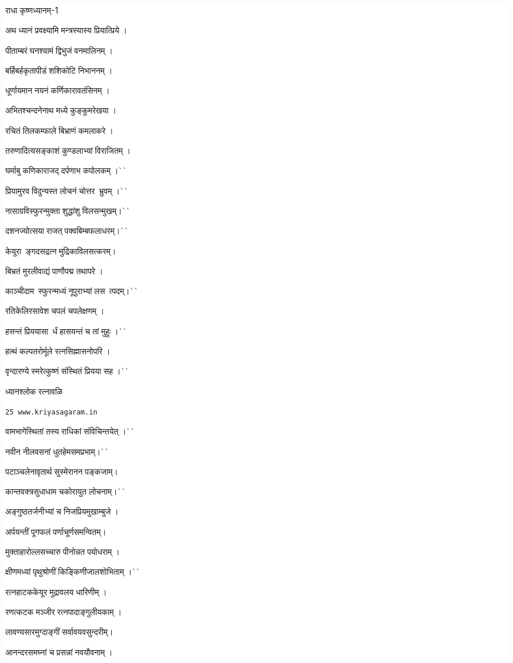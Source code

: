 राधा कृष्णध्यानम्-1

अथ ध्यानं प्रवक्ष्यामि मन्त्रस्यास्य प्रियात्प्रिये ।

पीताम्बरं घनश्यामं द्विभुजं वनमालिनम् ।

बर्हिबर्हकृतापीडं शशिकोटि निभाननम् ।

धूर्णायमान नयनं कर्णिकारावतंसिनम् ।

अभितश्चन्दनेनाथ मध्ये कुङ्कुमरेखया ।

रचितं तिलकम्फाले बिभ्राणं कमलाकरे ।

तरुणादित्यसङ्काशं कुण्डलाभ्यां विराजितम् ।

घर्माबु कणिकाराजद् दर्पणाभ कपोलकम् ।` `` `

प्रियामुरव विदुन्यस्त लोचनं चोत्तर` `भ्रुवम् ।` `` `

नासाग्रविस्फुरन्मुक्ता शुद्धांशु विलसन्मुखम्।` `` `

दशनज्योत्सया राजत् पक्वबिम्बफलाधरम्।` `` `

केयूरा` `ङ्गदसद्रत्न मुद्रिकाविलसत्करम्।

बिभ्रतं मुरलीवाद्यं पाणौपद्म तथापरे ।

काञ्चीदाम` `स्फुरन्मध्यं नूपुराभ्यां लस` `त्पदम्।` `` `

रतिकेलिरसावेश चपलं चपलेक्षणम् ।

हसन्तं प्रिययासा` `र्धं हासयन्तं च तां मुहुः ।` `` `

हत्थं कल्पतरोर्मूले रत्नसिह्मासनोपरि ।

वृन्दारण्ये स्मरेत्कुष्णं संस्थितं प्रियया सह ।` `` `

ध्यानश्लोक रत्नावळि` `

    25 www.kriyasagaram.in  

वामभागेस्थितां तस्य राधिकां संविचिन्तयेत् ।` `` `

नवीन नीलवसनां धुतहेमसमप्रभाम्।` `` `

पटाञ्चलेनावृतार्थ सुस्मेरानन पङ्कजाम्।

कान्तवक्त्रसुधाधाम चकोरायुत लोचनाम्।` `` `

अङ्गुष्ठतर्जनीभ्यां च निजप्रियमुखाम्बुजे ।

अर्पयन्तीं पूगफलं पर्णाचूर्णसमन्वितम्।

मुक्ताहारोल्लसच्चारु पीनोन्नत पयोधराम् ।

क्षीणमध्यां पृथुश्रोणीं किङ्किणीजालशोभिताम् ।` `` `

रत्नहाटककेयूर मुद्रावलय धारिणीम् ।

रणत्कटक मञ्जीर रत्नपादाङ्गुलीयकाम् ।

लावण्यसारमुग्दाङ्गीं सर्वावयवसुन्दरीम्।

आनन्दरसमघ्नां च प्रसन्नां नवयौवनाम् ।
